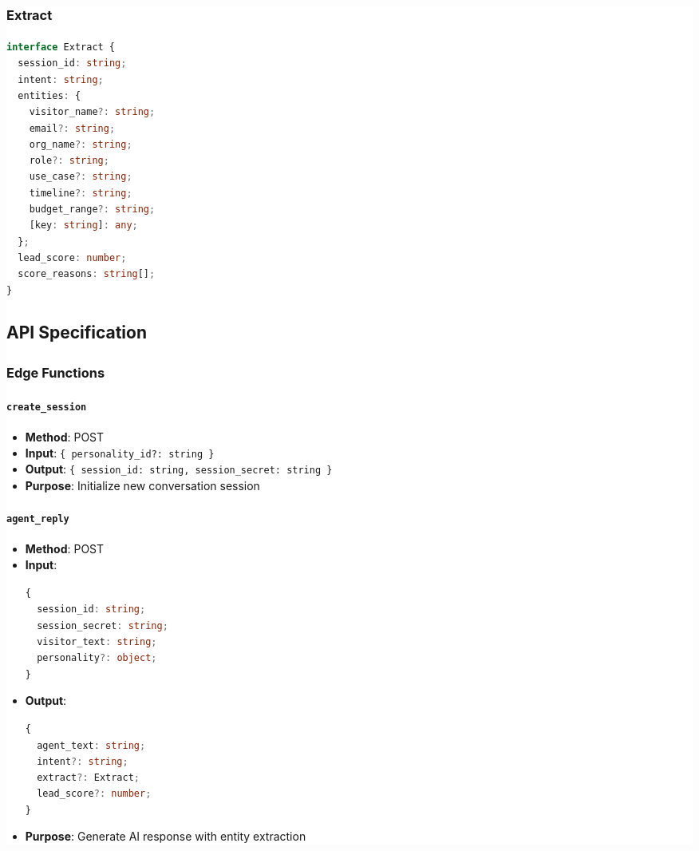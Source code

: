 ### Extract
```typescript
interface Extract {
  session_id: string;
  intent: string;
  entities: {
    visitor_name?: string;
    email?: string;
    org_name?: string;
    role?: string;
    use_case?: string;
    timeline?: string;
    budget_range?: string;
    [key: string]: any;
  };
  lead_score: number;
  score_reasons: string[];
}
```

## API Specification

### Edge Functions

#### `create_session`
- **Method**: POST
- **Input**: `{ personality_id?: string }`
- **Output**: `{ session_id: string, session_secret: string }`
- **Purpose**: Initialize new conversation session

#### `agent_reply`
- **Method**: POST
- **Input**: 
  ```typescript
  {
    session_id: string;
    session_secret: string;
    visitor_text: string;
    personality?: object;
  }
  ```
- **Output**: 
  ```typescript
  {
    agent_text: string;
    intent?: string;
    extract?: Extract;
    lead_score?: number;
  }
  ```
- **Purpose**: Generate AI response with entity extraction
